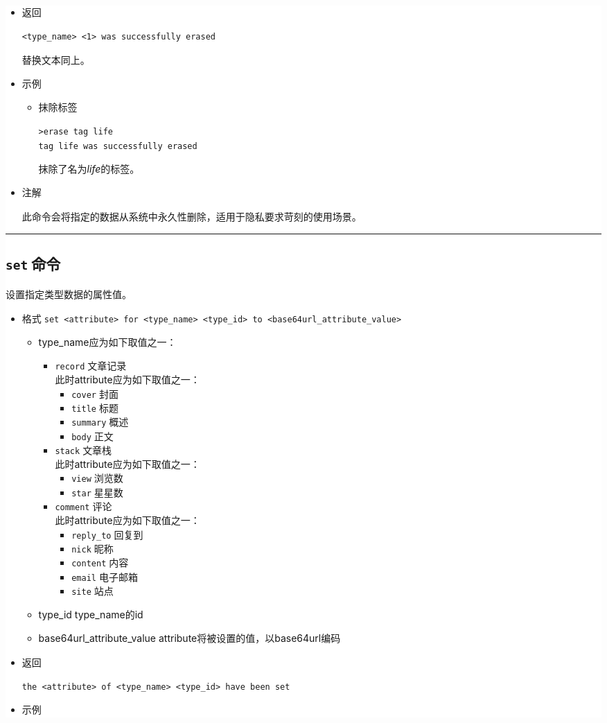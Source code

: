 * 返回

  `<type_name> <1> was successfully erased`

  替换文本同上。

* 示例

  * 抹除标签
  
    ```palang
    >erase tag life
    tag life was successfully erased
    ```

    抹除了名为*life*的标签。

* 注解

  此命令会将指定的数据从系统中永久性删除，适用于隐私要求苛刻的使用场景。

---

## `set` 命令

设置指定类型数据的属性值。

* 格式
  `set <attribute> for <type_name> <type_id> to <base64url_attribute_value>`

  * type_name应为如下取值之一：

    * `record` 文章记录  
      此时attribute应为如下取值之一：
      * `cover` 封面
      * `title` 标题
      * `summary` 概述
      * `body` 正文
    * `stack` 文章栈  
      此时attribute应为如下取值之一：
      * `view` 浏览数
      * `star` 星星数
    * `comment` 评论  
      此时attribute应为如下取值之一：
      * `reply_to` 回复到
      * `nick` 昵称
      * `content` 内容
      * `email` 电子邮箱
      * `site` 站点

  * type_id type_name的id
  * base64url_attribute_value attribute将被设置的值，以base64url编码

* 返回

  `the <attribute> of <type_name> <type_id> have been set`

* 示例
